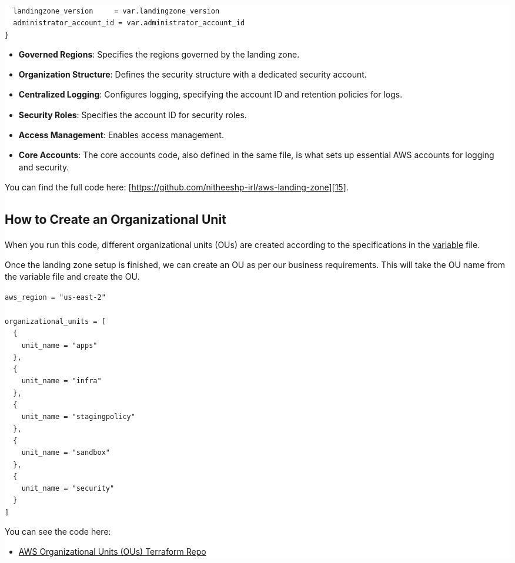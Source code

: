 ```
  landingzone_version     = var.landingzone_version
  administrator_account_id = var.administrator_account_id
}
```

-   **Governed Regions**: Specifies the regions governed by the landing zone.
    
-   **Organization Structure**: Defines the security structure with a dedicated security account.
    
-   **Centralized Logging**: Configures logging, specifying the account ID and retention policies for logs.
    
-   **Security Roles**: Specifies the account ID for security roles.
    
-   **Access Management**: Enables access management.
    
-   **Core Accounts**: The core accounts code, also defined in the same file, is what sets up essential AWS accounts for logging and security.
    

You can find the full code here: [https://github.com/nitheeshp-irl/aws-landing-zone][15].

## **How to Create an Organizational Unit**

When you run this code, different organizational units (OUs) are created according to the specifications in the [variable][16] file.

Once the landing zone setup is finished, we can create an OU as per our business requirements. This will take the OU name from the variable file and create the OU.

```
aws_region = "us-east-2"

organizational_units = [
  {
    unit_name = "apps"
  },
  {
    unit_name = "infra"
  },
  {
    unit_name = "stagingpolicy"
  },
  {
    unit_name = "sandbox"
  },
  {
    unit_name = "security"
  }
]
```

You can see the code here:

-   [AWS Organizational Units (OUs) Terraform Repo][17]
    

[1]: #heading-components-of-multi-account-setup
[2]: #heading-how-to-automate-a-multi-account-strategy
[3]: #heading-aws-organization-structure
[4]: #heading-deployment-architecture
[5]: #heading-overview-of-cicd-components
[6]: #heading-cicd-deployment-process-explained
[7]: #heading-how-to-automate-landing-zone-creation
[8]: #heading-how-to-create-an-organizational-unit
[9]: #heading-how-to-automate-attaching-control-tower-control-to-the-ou
[10]: #heading-conclusion
[11]: https://docs.aws.amazon.com/general/latest/gr/aws-security-audit-guide.html
[12]: https://aws.amazon.com/blogs/mt/proactively-keep-resources-secure-and-compliant-with-aws-cloudformation-hooks/
[13]: https://github.com/nitheeshp-irl/aws-landing-zone/blob/main/main.tf
[14]: https://docs.aws.amazon.com/controltower/latest/APIReference/API_CreateLandingZone.html
[15]: https://github.com/nitheeshp-irl/aws-landing-zone
[16]: https://github.com/nitheeshp-irl/aws-orgunits/blob/main/variables.auto.tfvars
[17]: https://github.com/nitheeshp-irl/aws-orgunits
[18]: https://github.com/nitheeshp-irl/blog-terraform-modules/tree/main/aws_org_module
[19]: https://github.com/nitheeshp-irl/controltower_controls/blob/main/main.tf
[20]: https://github.com/nitheeshp-irl/controltower_controls
[21]: https://github.com/nitheeshp-irl/blog-terraform-modules/tree/main/awscontroltower-controls_module